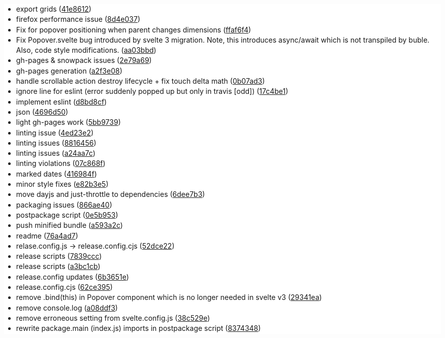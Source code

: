 * export grids ([41e8612](https://github.com/justinrubek/svelte-calendar/commit/41e8612137afc75269f078137aeddc5743d25cd0))
* firefox performance issue ([8d4e037](https://github.com/justinrubek/svelte-calendar/commit/8d4e03701200cc369666b92d0000b5497bfa934e))
* Fix for popover positioning when parent changes dimensions ([ffaf6f4](https://github.com/justinrubek/svelte-calendar/commit/ffaf6f4a74dbc2e7816605d4bf5f8f5b43009ada))
* Fix Popover.svelte bug introduced by svelte 3 migration.  Note, this introduces async/await which is not transpiled by buble.  Also, code style modifications. ([aa03bbd](https://github.com/justinrubek/svelte-calendar/commit/aa03bbdfd606ebe6b5e764d8083dcafd54bc5e58))
* gh-pages & snowpack issues ([2e79a69](https://github.com/justinrubek/svelte-calendar/commit/2e79a69a9d308e35fcec2f17c691fa8a81eaccbd))
* gh-pages generation ([a2f3e08](https://github.com/justinrubek/svelte-calendar/commit/a2f3e08af029849fa51875ec91b9caed7b7bc6c3))
* handle scrollable action destroy lifecycle + fix touch delta math ([0b07ad3](https://github.com/justinrubek/svelte-calendar/commit/0b07ad3c0a7344fe98f3a29ad38c9cae3cfbf5f2))
* ignore line for eslint (error suddenly popped up but only in travis [odd]) ([17c4be1](https://github.com/justinrubek/svelte-calendar/commit/17c4be133655eeed3cf881b30344681de22765c9))
* implement eslint ([d8bd8cf](https://github.com/justinrubek/svelte-calendar/commit/d8bd8cfcc58319bbd8f6e0080560649bb4089f04))
* json ([4696d50](https://github.com/justinrubek/svelte-calendar/commit/4696d503f657a912e49983351008b2a5af53f4da))
* light gh-pages work ([5bb9739](https://github.com/justinrubek/svelte-calendar/commit/5bb9739e995144872f39813e4037abad52bc7465))
* linting issue ([4ed23e2](https://github.com/justinrubek/svelte-calendar/commit/4ed23e23d5480b1b3992a6a2b7789588c1d51162))
* linting issues ([8816456](https://github.com/justinrubek/svelte-calendar/commit/88164561adec02355722dc2252b7dabd42ac1d86))
* linting issues ([a24aa7c](https://github.com/justinrubek/svelte-calendar/commit/a24aa7c8a91c370543a81c43ded222dd89d92ac0))
* linting violations ([07c868f](https://github.com/justinrubek/svelte-calendar/commit/07c868f81dc5b230605a4fd9d84fac32f2421dfb))
* marked dates ([416984f](https://github.com/justinrubek/svelte-calendar/commit/416984f818bbcd6c6261ba15e7d80555c1cd4656))
* minor style fixes ([e82b3e5](https://github.com/justinrubek/svelte-calendar/commit/e82b3e5f5d96c76186413f64c607e06c02293464))
* move dayjs and just-throttle to dependencies ([6dee7b3](https://github.com/justinrubek/svelte-calendar/commit/6dee7b31ab1ab9bfe306e0015f8d53bf7069473d))
* packaging issues ([866ae40](https://github.com/justinrubek/svelte-calendar/commit/866ae402e571547aad6e48f026c782a30a7749a6))
* postpackage script ([0e5b953](https://github.com/justinrubek/svelte-calendar/commit/0e5b9532a8c5fe5bf8837e2f01ce0045159fe269))
* push minified bundle ([a593a2c](https://github.com/justinrubek/svelte-calendar/commit/a593a2c79afd96b5c9c8c7aac56ff1731b70b8e8))
* readme ([76a4ad7](https://github.com/justinrubek/svelte-calendar/commit/76a4ad7a83e65a784087f92da1d087a79bcc8b8a))
* relase.config.js -> release.config.cjs ([52dce22](https://github.com/justinrubek/svelte-calendar/commit/52dce229cf1e506c676f36f967b05275cfae12ef))
* release scripts ([7839ccc](https://github.com/justinrubek/svelte-calendar/commit/7839ccce60c2117a2af44b4f0f1f474b70d1eeb2))
* release scripts ([a3bc1cb](https://github.com/justinrubek/svelte-calendar/commit/a3bc1cbedb2eeb2f96ee5825ccc60018e1427182))
* release.config updates ([6b3651e](https://github.com/justinrubek/svelte-calendar/commit/6b3651e2615c0cab906d3ebd4d2f9784b9e6b743))
* release.config.cjs ([62ce395](https://github.com/justinrubek/svelte-calendar/commit/62ce395371ec1ab49bddeeab884d42f1dfa06396))
* remove .bind(this) in Popover component which is no longer needed in svelte v3 ([29341ea](https://github.com/justinrubek/svelte-calendar/commit/29341eae4da1dba9967d795763d568be2dc8de3b))
* remove console.log ([a08ddf3](https://github.com/justinrubek/svelte-calendar/commit/a08ddf334c1fc6a0ed02309b12925a9bb1a97929))
* remove erroneous setting from svelte.config.js ([38c529e](https://github.com/justinrubek/svelte-calendar/commit/38c529eac8b2d695457b291e1a4f6484ef182c10))
* rewrite package.main (index.js) imports in postpackage script ([8374348](https://github.com/justinrubek/svelte-calendar/commit/8374348f4a97aef5dbfe15c4894dd52adaaa975f))
